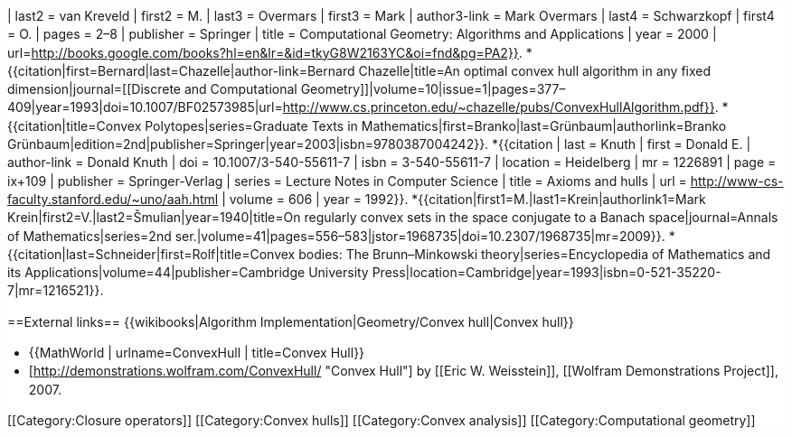 | last2 = van Kreveld | first2 = M.
 | last3 = Overmars | first3 = Mark | author3-link = Mark Overmars
 | last4 = Schwarzkopf | first4 = O.
 | pages = 2–8
 | publisher = Springer
 | title = Computational Geometry: Algorithms and Applications
 | year = 2000
 | url=http://books.google.com/books?hl=en&lr=&id=tkyG8W2163YC&oi=fnd&pg=PA2}}.
*{{citation|first=Bernard|last=Chazelle|author-link=Bernard Chazelle|title=An optimal convex hull algorithm in any fixed dimension|journal=[[Discrete and Computational Geometry]]|volume=10|issue=1|pages=377–409|year=1993|doi=10.1007/BF02573985|url=http://www.cs.princeton.edu/~chazelle/pubs/ConvexHullAlgorithm.pdf}}.
*{{citation|title=Convex Polytopes|series=Graduate Texts in Mathematics|first=Branko|last=Grünbaum|authorlink=Branko Grünbaum|edition=2nd|publisher=Springer|year=2003|isbn=9780387004242}}.
*{{citation
 | last = Knuth | first = Donald E. | author-link = Donald Knuth
 | doi = 10.1007/3-540-55611-7
 | isbn = 3-540-55611-7
 | location = Heidelberg
 | mr = 1226891
 | page = ix+109
 | publisher = Springer-Verlag
 | series = Lecture Notes in Computer Science
 | title = Axioms and hulls
 | url = http://www-cs-faculty.stanford.edu/~uno/aah.html
 | volume = 606
 | year = 1992}}.
*{{citation|first1=M.|last1=Krein|authorlink1=Mark Krein|first2=V.|last2=Šmulian|year=1940|title=On regularly convex sets in the space conjugate to a Banach space|journal=Annals of Mathematics|series=2nd ser.|volume=41|pages=556–583|jstor=1968735|doi=10.2307/1968735|mr=2009}}.
*{{citation|last=Schneider|first=Rolf|title=Convex bodies: The Brunn–Minkowski theory|series=Encyclopedia of Mathematics and its Applications|volume=44|publisher=Cambridge&nbsp;University Press|location=Cambridge|year=1993|isbn=0-521-35220-7|mr=1216521}}.

==External links==
{{wikibooks|Algorithm Implementation|Geometry/Convex hull|Convex hull}}
* {{MathWorld | urlname=ConvexHull | title=Convex Hull}}
* [http://demonstrations.wolfram.com/ConvexHull/ "Convex Hull"] by [[Eric W. Weisstein]], [[Wolfram Demonstrations Project]], 2007.

[[Category:Closure operators]]
[[Category:Convex hulls]]
[[Category:Convex analysis]]
[[Category:Computational geometry]]